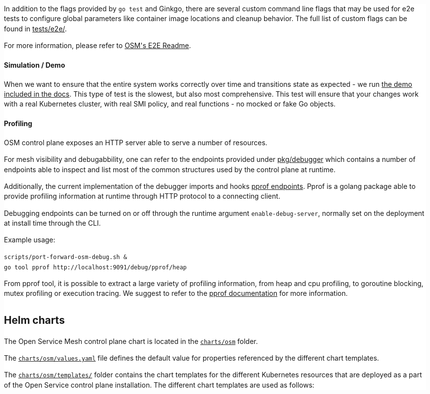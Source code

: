 In addition to the flags provided by `go test` and Ginkgo, there are several custom command line flags that may be used for e2e tests to configure global parameters like container image locations and cleanup behavior. The full list of custom flags can be found in [tests/e2e/](/tests/e2e#flags).

For more information, please refer to [OSM's E2E Readme](/tests/e2e/README.md).

#### Simulation / Demo

When we want to ensure that the entire system works correctly over time and
transitions state as expected - we run
[the demo included in the docs](/demo/README.md).
This type of test is the slowest, but also most comprehensive. This test will ensure that your changes
work with a real Kubernetes cluster, with real SMI policy, and real functions - no mocked or fake Go objects.

#### Profiling

OSM control plane exposes an HTTP server able to serve a number of resources.

For mesh visibility and debugabbility, one can refer to the endpoints provided under [pkg/debugger](/pkg/debugger) which contains a number of endpoints able to inspect and list most of the common structures used by the control plane at runtime.

Additionally, the current implementation of the debugger imports and hooks [pprof endpoints](https://golang.org/pkg/net/http/pprof/).
Pprof is a golang package able to provide profiling information at runtime through HTTP protocol to a connecting client.

Debugging endpoints can be turned on or off through the runtime argument `enable-debug-server`, normally set on the deployment at install time through the CLI.

Example usage:

```
scripts/port-forward-osm-debug.sh &
go tool pprof http://localhost:9091/debug/pprof/heap
```

From pprof tool, it is possible to extract a large variety of profiling information, from heap and cpu profiling, to goroutine blocking, mutex profiling or execution tracing. We suggest to refer to the [pprof documentation](https://golang.org/pkg/net/http/pprof/) for more information.

## Helm charts

The Open Service Mesh control plane chart is located in the
[`charts/osm`](/charts/osm) folder.

The [`charts/osm/values.yaml`](/charts/osm/values.yaml) file defines the default value for properties
referenced by the different chart templates.

The [`charts/osm/templates/`](/charts/osm/templates) folder contains the chart templates
for the different Kubernetes resources that are deployed as a part of the Open Service control plane installation.
The different chart templates are used as follows:
